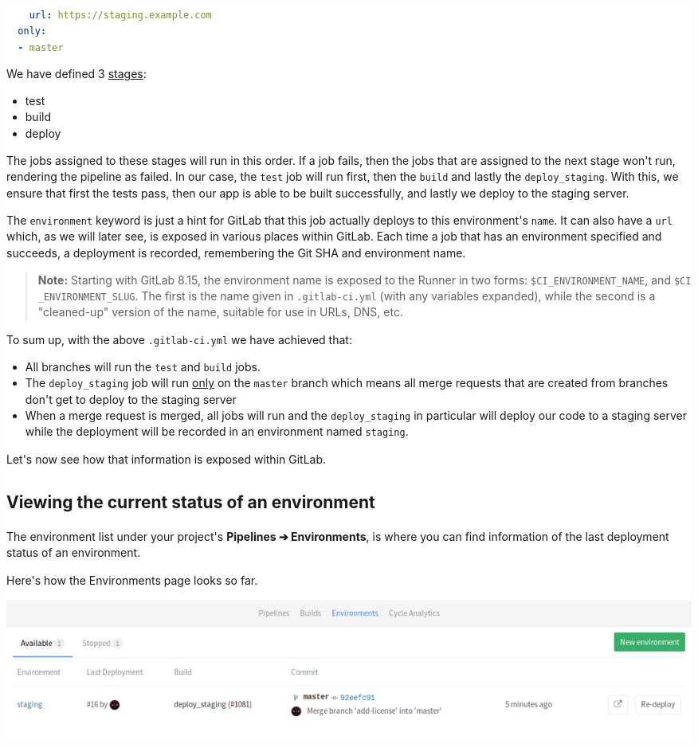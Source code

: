 ```yaml
    url: https://staging.example.com
  only:
  - master
```

We have defined 3 [stages](yaml/README.md#stages):

- test
- build
- deploy

The jobs assigned to these stages will run in this order. If a job fails, then
the jobs that are assigned to the next stage won't run, rendering the pipeline
as failed. In our case, the `test` job will run first, then the `build` and
lastly the `deploy_staging`. With this, we ensure that first the tests pass,
then our app is able to be built successfully, and lastly we deploy to the
staging server.

The `environment` keyword is just a hint for GitLab that this job actually
deploys to this environment's `name`. It can also have a `url` which, as we
will later see, is exposed in various places within GitLab. Each time a job that
has an environment specified and succeeds, a deployment is recorded, remembering
the Git SHA and environment name.

>**Note:**
Starting with GitLab 8.15, the environment name is exposed to the Runner in
two forms: `$CI_ENVIRONMENT_NAME`, and `$CI_ENVIRONMENT_SLUG`. The first is
the name given in `.gitlab-ci.yml` (with any variables expanded), while the
second is a "cleaned-up" version of the name, suitable for use in URLs, DNS,
etc.

To sum up, with the above `.gitlab-ci.yml` we have achieved that:

- All branches will run the `test` and `build` jobs.
- The `deploy_staging` job will run [only](yaml/README.md#only) on the `master`
  branch which means all merge requests that are created from branches don't
  get to deploy to the staging server
- When a merge request is merged, all jobs will run and the `deploy_staging`
  in particular will deploy our code to a staging server while the deployment
  will be recorded in an environment named `staging`.

Let's now see how that information is exposed within GitLab.

## Viewing the current status of an environment

The environment list under your project's **Pipelines ➔ Environments**, is
where you can find information of the last deployment status of an environment.

Here's how the Environments page looks so far.

![Staging environment view](img/environments_available_staging.png)
